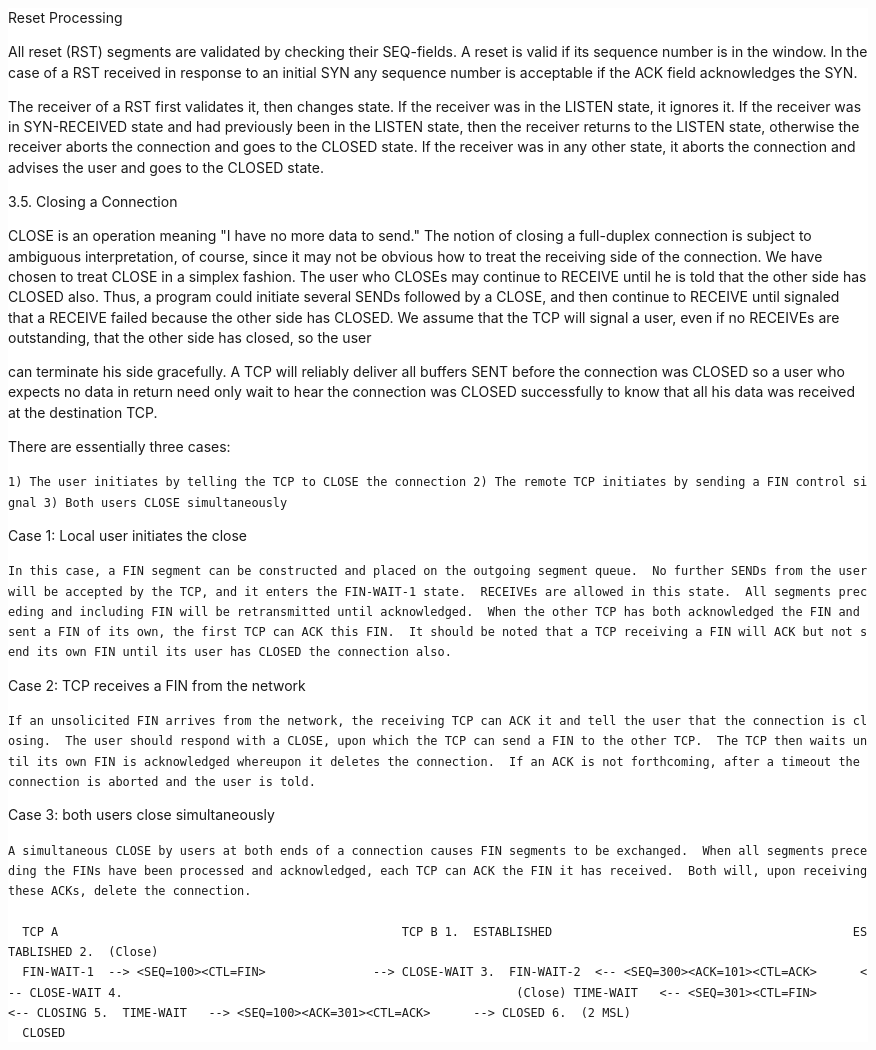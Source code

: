   Reset Processing

  All reset (RST) segments are validated by checking their SEQ-fields. A reset is valid if its sequence number is in the window.  In the case of a RST received in response to an initial SYN any sequence number is acceptable if the ACK field acknowledges the SYN.

  The receiver of a RST first validates it, then changes state.  If the receiver was in the LISTEN state, it ignores it.  If the receiver was in SYN-RECEIVED state and had previously been in the LISTEN state, then the receiver returns to the LISTEN state, otherwise the receiver aborts the connection and goes to the CLOSED state.  If the receiver was in any other state, it aborts the connection and advises the user and goes to the CLOSED state.

3.5.  Closing a Connection

  CLOSE is an operation meaning "I have no more data to send."  The notion of closing a full-duplex connection is subject to ambiguous interpretation, of course, since it may not be obvious how to treat the receiving side of the connection.  We have chosen to treat CLOSE in a simplex fashion.  The user who CLOSEs may continue to RECEIVE until he is told that the other side has CLOSED also.  Thus, a program could initiate several SENDs followed by a CLOSE, and then continue to RECEIVE until signaled that a RECEIVE failed because the other side has CLOSED.  We assume that the TCP will signal a user, even if no RECEIVEs are outstanding, that the other side has closed, so the user

  can terminate his side gracefully.  A TCP will reliably deliver all buffers SENT before the connection was CLOSED so a user who expects no data in return need only wait to hear the connection was CLOSED successfully to know that all his data was received at the destination TCP.

  There are essentially three cases:

    1) The user initiates by telling the TCP to CLOSE the connection 2) The remote TCP initiates by sending a FIN control signal 3) Both users CLOSE simultaneously

  Case 1:  Local user initiates the close

    In this case, a FIN segment can be constructed and placed on the outgoing segment queue.  No further SENDs from the user will be accepted by the TCP, and it enters the FIN-WAIT-1 state.  RECEIVEs are allowed in this state.  All segments preceding and including FIN will be retransmitted until acknowledged.  When the other TCP has both acknowledged the FIN and sent a FIN of its own, the first TCP can ACK this FIN.  It should be noted that a TCP receiving a FIN will ACK but not send its own FIN until its user has CLOSED the connection also.

  Case 2:  TCP receives a FIN from the network

    If an unsolicited FIN arrives from the network, the receiving TCP can ACK it and tell the user that the connection is closing.  The user should respond with a CLOSE, upon which the TCP can send a FIN to the other TCP.  The TCP then waits until its own FIN is acknowledged whereupon it deletes the connection.  If an ACK is not forthcoming, after a timeout the connection is aborted and the user is told.

  Case 3:  both users close simultaneously

    A simultaneous CLOSE by users at both ends of a connection causes FIN segments to be exchanged.  When all segments preceding the FINs have been processed and acknowledged, each TCP can ACK the FIN it has received.  Both will, upon receiving these ACKs, delete the connection.

      TCP A                                                TCP B 1.  ESTABLISHED                                          ESTABLISHED 2.  (Close)
      FIN-WAIT-1  --> <SEQ=100><CTL=FIN>               --> CLOSE-WAIT 3.  FIN-WAIT-2  <-- <SEQ=300><ACK=101><CTL=ACK>      <-- CLOSE-WAIT 4.                                                       (Close) TIME-WAIT   <-- <SEQ=301><CTL=FIN>               <-- CLOSING 5.  TIME-WAIT   --> <SEQ=100><ACK=301><CTL=ACK>      --> CLOSED 6.  (2 MSL)
      CLOSED

